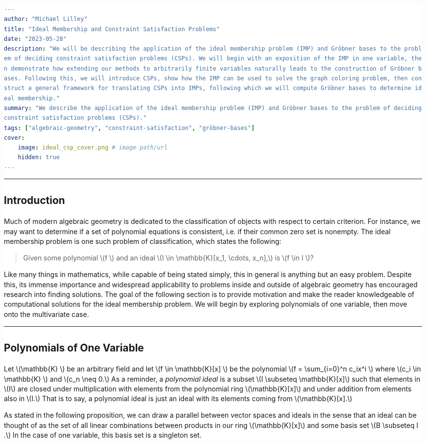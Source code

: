 ```yaml
---
author: "Michael Lilley"
title: "Ideal Membership and Constraint Satisfaction Problems"
date: "2023-05-28"
description: "We will be describing the application of the ideal membership problem (IMP) and Gröbner bases to the problem of deciding constraint satisfaction problems (CSPs). We will begin with an exposition of the IMP in one variable, then demonstrate how extending our methods to arbitrarily finite variables naturally leads to the construction of Gröbner bases. Following this, we will introduce CSPs, show how the IMP can be used to solve the graph coloring problem, then construct a general framework for translating CSPs into IMPs, following which we will compute Gröbner bases to determine ideal membership."
summary: "We describe the application of the ideal membership problem (IMP) and Gröbner bases to the problem of deciding constraint satisfaction problems (CSPs)."
tags: ["algebraic-geometry", "constraint-satisfaction", "gröbner-bases"]
cover:
    image: ideal_csp_cover.png # image path/url
    hidden: true
---
```


---

## Introduction

<p>Much of modern algebraic geometry is dedicated to the classification of objects with respect to certain criterion. For instance, we may want to determine if a set of polynomial equations is consistent, i.e. if their common zero set is nonempty. The ideal membership problem is one such problem of classification, which states the following: </p>

><p>Given some polynomial \(f \) and an ideal \(I \in \mathbb{K}[x_1, \cdots, x_n],\) is \(f \in I \)?</p>

<p>Like many things in mathematics, while capable of being stated simply, this in general is anything but an easy problem. Despite this, its immense importance and widespread applicability to problems inside and outside of algebraic geometry has encouraged research into finding solutions. The goal of the following section is to provide motivation and make the reader knowledgeable of computational solutions for the ideal membership problem. We will begin by exploring polynomials of one variable, then move onto the multivariate case.</p>

---

## Polynomials of One Variable
<p>Let \(\mathbb{K} \) be an arbitrary field and let \(f \in \mathbb{K}[x] \) be the polynomial \(f = \sum_{i=0}^n c_ix^i \) where \(c_i \in \mathbb{K} \) and \(c_n \neq 0.\) As a reminder, a <i>polynomial ideal</i> is a subset \(I \subseteq \mathbb{K}[x]\) such that elements in \(I\) are closed under multiplication with elements from the polynomial ring \(\mathbb{K}[x]\) and under addition from elements also in \(I.\) That is to say, a polynomial ideal is just an ideal with its elements coming from \(\mathbb{K}[x].\)</p>

<p>As stated in the following proposition, we can draw a parallel between vector spaces and ideals in the sense that an ideal can be thought of as the set of all linear combinations between products in our ring \(\mathbb{K}[x]\) and some basis set \(B \subseteq I .\) In the case of one variable, this basis set is a singleton set.</p>
